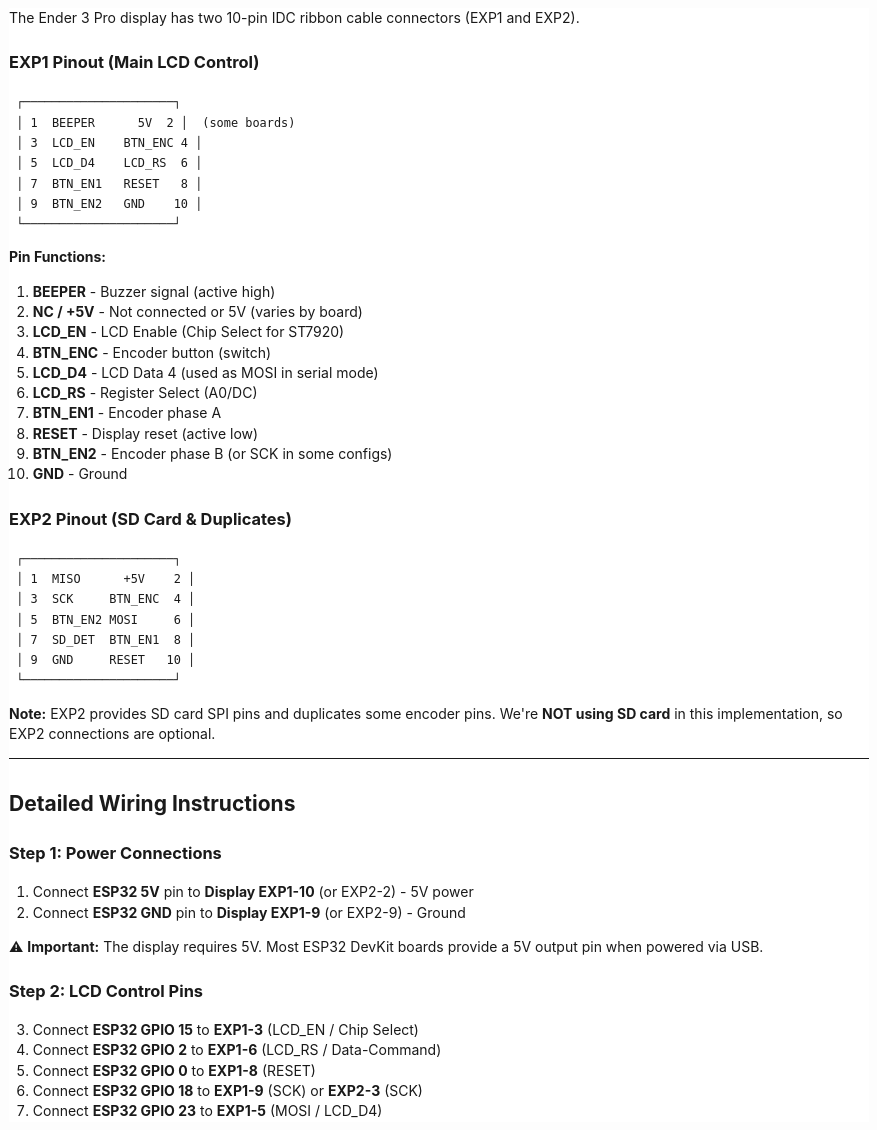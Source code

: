 The Ender 3 Pro display has two 10-pin IDC ribbon cable connectors (EXP1 and EXP2).

### EXP1 Pinout (Main LCD Control)
```
 ┌─────────────────────┐
 │ 1  BEEPER      5V  2 │  (some boards)
 │ 3  LCD_EN    BTN_ENC 4 │
 │ 5  LCD_D4    LCD_RS  6 │
 │ 7  BTN_EN1   RESET   8 │
 │ 9  BTN_EN2   GND    10 │
 └─────────────────────┘
```

**Pin Functions:**
1. **BEEPER** - Buzzer signal (active high)
2. **NC / +5V** - Not connected or 5V (varies by board)
3. **LCD_EN** - LCD Enable (Chip Select for ST7920)
4. **BTN_ENC** - Encoder button (switch)
5. **LCD_D4** - LCD Data 4 (used as MOSI in serial mode)
6. **LCD_RS** - Register Select (A0/DC)
7. **BTN_EN1** - Encoder phase A
8. **RESET** - Display reset (active low)
9. **BTN_EN2** - Encoder phase B (or SCK in some configs)
10. **GND** - Ground

### EXP2 Pinout (SD Card & Duplicates)
```
 ┌─────────────────────┐
 │ 1  MISO      +5V    2 │
 │ 3  SCK     BTN_ENC  4 │
 │ 5  BTN_EN2 MOSI     6 │
 │ 7  SD_DET  BTN_EN1  8 │
 │ 9  GND     RESET   10 │
 └─────────────────────┘
```

**Note:** EXP2 provides SD card SPI pins and duplicates some encoder pins. We're **NOT using SD card** in this implementation, so EXP2 connections are optional.

---

## Detailed Wiring Instructions

### Step 1: Power Connections
1. Connect **ESP32 5V** pin to **Display EXP1-10** (or EXP2-2) - 5V power
2. Connect **ESP32 GND** pin to **Display EXP1-9** (or EXP2-9) - Ground

⚠️ **Important:** The display requires 5V. Most ESP32 DevKit boards provide a 5V output pin when powered via USB.

### Step 2: LCD Control Pins
3. Connect **ESP32 GPIO 15** to **EXP1-3** (LCD_EN / Chip Select)
4. Connect **ESP32 GPIO 2** to **EXP1-6** (LCD_RS / Data-Command)
5. Connect **ESP32 GPIO 0** to **EXP1-8** (RESET)
6. Connect **ESP32 GPIO 18** to **EXP1-9** (SCK) or **EXP2-3** (SCK)
7. Connect **ESP32 GPIO 23** to **EXP1-5** (MOSI / LCD_D4)
